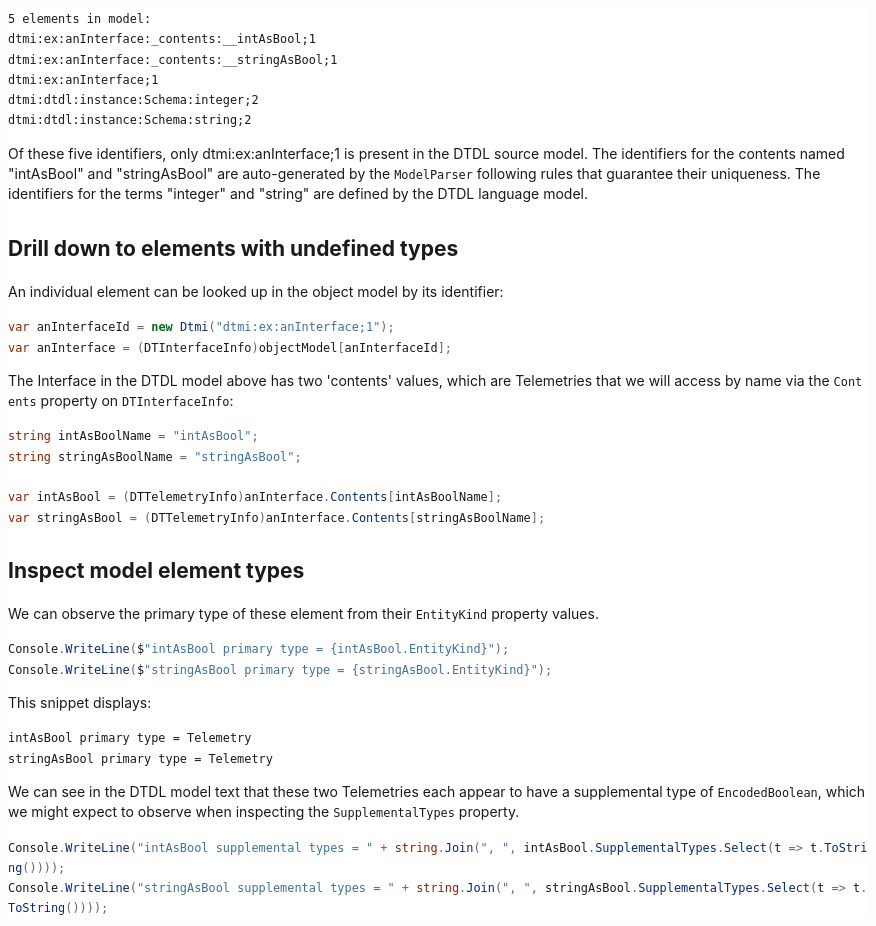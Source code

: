 ```Console
5 elements in model:
dtmi:ex:anInterface:_contents:__intAsBool;1
dtmi:ex:anInterface:_contents:__stringAsBool;1
dtmi:ex:anInterface;1
dtmi:dtdl:instance:Schema:integer;2
dtmi:dtdl:instance:Schema:string;2
```

Of these five identifiers, only dtmi:ex:anInterface;1 is present in the DTDL source model.
The identifiers for the contents named "intAsBool" and "stringAsBool" are auto-generated by the `ModelParser` following rules that guarantee their uniqueness.
The identifiers for the terms "integer" and "string" are defined by the DTDL language model.

## Drill down to elements with undefined types

An individual element can be looked up in the object model by its identifier:

```C# Snippet:DtdlParserTutorial16_GetInterfaceById
var anInterfaceId = new Dtmi("dtmi:ex:anInterface;1");
var anInterface = (DTInterfaceInfo)objectModel[anInterfaceId];
```

The Interface in the DTDL model above has two 'contents' values, which are Telemetries that we will access by name via the `Contents` property on `DTInterfaceInfo`:

```C# Snippet:DtdlParserTutorial16_GetTelemetriesByName
string intAsBoolName = "intAsBool";
string stringAsBoolName = "stringAsBool";

var intAsBool = (DTTelemetryInfo)anInterface.Contents[intAsBoolName];
var stringAsBool = (DTTelemetryInfo)anInterface.Contents[stringAsBoolName];
```

## Inspect model element types

We can observe the primary type of these element from their `EntityKind` property values.

```C# Snippet:DtdlParserTutorial16_DisplayTelemetryPrimaryTypes
Console.WriteLine($"intAsBool primary type = {intAsBool.EntityKind}");
Console.WriteLine($"stringAsBool primary type = {stringAsBool.EntityKind}");
```

This snippet displays:

```Console
intAsBool primary type = Telemetry
stringAsBool primary type = Telemetry
```

We can see in the DTDL model text that these two Telemetries each appear to have a supplemental type of `EncodedBoolean`, which we might expect to observe when inspecting the `SupplementalTypes` property.

```C# Snippet:DtdlParserTutorial16_DisplayTelemetrySupplementalTypes
Console.WriteLine("intAsBool supplemental types = " + string.Join(", ", intAsBool.SupplementalTypes.Select(t => t.ToString())));
Console.WriteLine("stringAsBool supplemental types = " + string.Join(", ", stringAsBool.SupplementalTypes.Select(t => t.ToString())));
```


[repeat]: # (Snippet:DtdlParserTutorial16_CallParse)